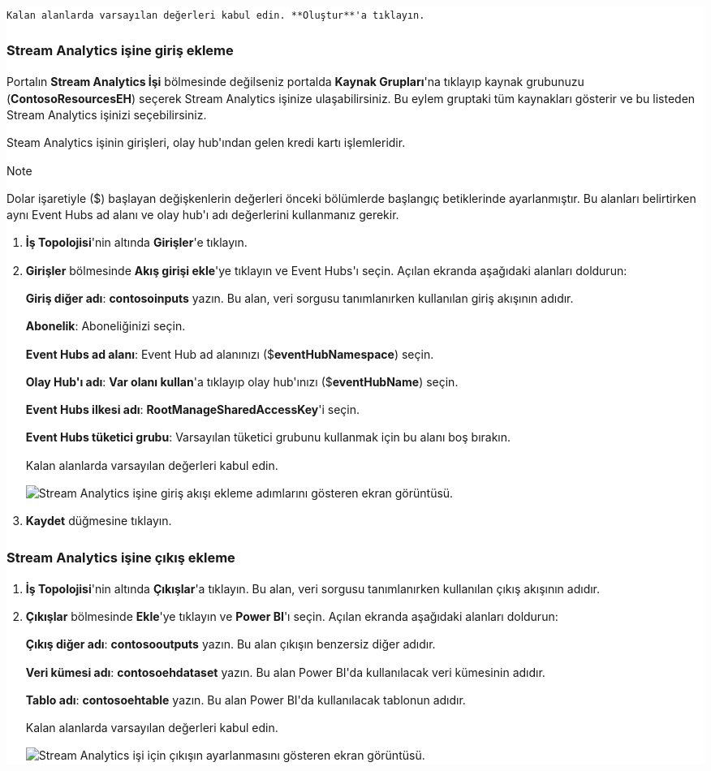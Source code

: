     Kalan alanlarda varsayılan değerleri kabul edin. **Oluştur**'a tıklayın. 

### <a name="add-an-input-to-the-stream-analytics-job"></a>Stream Analytics işine giriş ekleme

Portalın **Stream Analytics İşi** bölmesinde değilseniz portalda **Kaynak Grupları**'na tıklayıp kaynak grubunuzu (**ContosoResourcesEH**) seçerek Stream Analytics işinize ulaşabilirsiniz. Bu eylem gruptaki tüm kaynakları gösterir ve bu listeden Stream Analytics işinizi seçebilirsiniz. 

Steam Analytics işinin girişleri, olay hub'ından gelen kredi kartı işlemleridir.

> [!NOTE]
> Dolar işaretiyle ($) başlayan değişkenlerin değerleri önceki bölümlerde başlangıç betiklerinde ayarlanmıştır. Bu alanları belirtirken aynı Event Hubs ad alanı ve olay hub'ı adı değerlerini kullanmanız gerekir.

1. **İş Topolojisi**'nin altında **Girişler**'e tıklayın.

2. **Girişler** bölmesinde **Akış girişi ekle**'ye tıklayın ve Event Hubs'ı seçin. Açılan ekranda aşağıdaki alanları doldurun:

   **Giriş diğer adı**: **contosoinputs** yazın. Bu alan, veri sorgusu tanımlanırken kullanılan giriş akışının adıdır.

   **Abonelik**: Aboneliğinizi seçin.

   **Event Hubs ad alanı**: Event Hub ad alanınızı ($**eventHubNamespace**) seçin. 

   **Olay Hub'ı adı**: **Var olanı kullan**'a tıklayıp olay hub'ınızı ($**eventHubName**) seçin.

   **Event Hubs ilkesi adı**: **RootManageSharedAccessKey**'i seçin.

   **Event Hubs tüketici grubu**: Varsayılan tüketici grubunu kullanmak için bu alanı boş bırakın.

   Kalan alanlarda varsayılan değerleri kabul edin.

   ![Stream Analytics işine giriş akışı ekleme adımlarını gösteren ekran görüntüsü.](./media/event-hubs-tutorial-visualize-anomalies/stream-analytics-inputs.png)

5. **Kaydet** düğmesine tıklayın.

### <a name="add-an-output-to-the-stream-analytics-job"></a>Stream Analytics işine çıkış ekleme

1. **İş Topolojisi**'nin altında **Çıkışlar**'a tıklayın. Bu alan, veri sorgusu tanımlanırken kullanılan çıkış akışının adıdır.

2. **Çıkışlar** bölmesinde **Ekle**'ye tıklayın ve **Power BI**'ı seçin. Açılan ekranda aşağıdaki alanları doldurun:

   **Çıkış diğer adı**: **contosooutputs** yazın. Bu alan çıkışın benzersiz diğer adıdır. 

   **Veri kümesi adı**: **contosoehdataset** yazın. Bu alan Power BI'da kullanılacak veri kümesinin adıdır. 

   **Tablo adı**: **contosoehtable** yazın. Bu alan Power BI'da kullanılacak tablonun adıdır. 

   Kalan alanlarda varsayılan değerleri kabul edin.

   ![Stream Analytics işi için çıkışın ayarlanmasını gösteren ekran görüntüsü.](./media/event-hubs-tutorial-visualize-anomalies/stream-analytics-outputs.png)


[ücretsiz bir hesap oluşturun]: https://azure.microsoft.com/free/?ref=microsoft.com&utm_source=microsoft.com&utm_medium=docs&utm_campaign=visualstudio